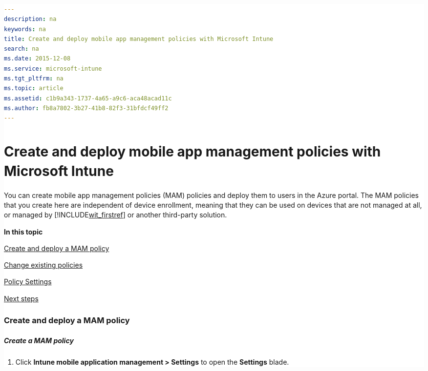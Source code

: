 ```yaml
---
description: na
keywords: na
title: Create and deploy mobile app management policies with Microsoft Intune
search: na
ms.date: 2015-12-08
ms.service: microsoft-intune
ms.tgt_pltfrm: na
ms.topic: article
ms.assetid: c1b9a343-1737-4a65-a9c6-aca48acad11c
ms.author: fb8a7802-3b27-41b8-82f3-31bfdcf49ff2
---
```

# Create and deploy mobile app management policies with Microsoft Intune
You can create mobile app management policies (MAM) policies and deploy them to users in the Azure  portal.  The MAM policies that you create here are independent of device enrollment, meaning that they can be used on devices that are not managed at all, or managed by [!INCLUDE[wit_firstref](../Token/wit_firstref_md.md)] or another third-party solution.

**In this topic**

[Create and deploy a MAM policy](#bkmk_createanddeploy)

[Change existing policies](#bkmk_changepolicy)

[Policy Settings](#bkmk_policysettings)

[Next steps](#bkmk_nextsteps)

### <a name="bkmk_createanddeploy"></a>Create and deploy a MAM policy

##### Create a MAM policy

1.  Click **Intune mobile application management &gt; Settings** to open the **Settings** blade.
